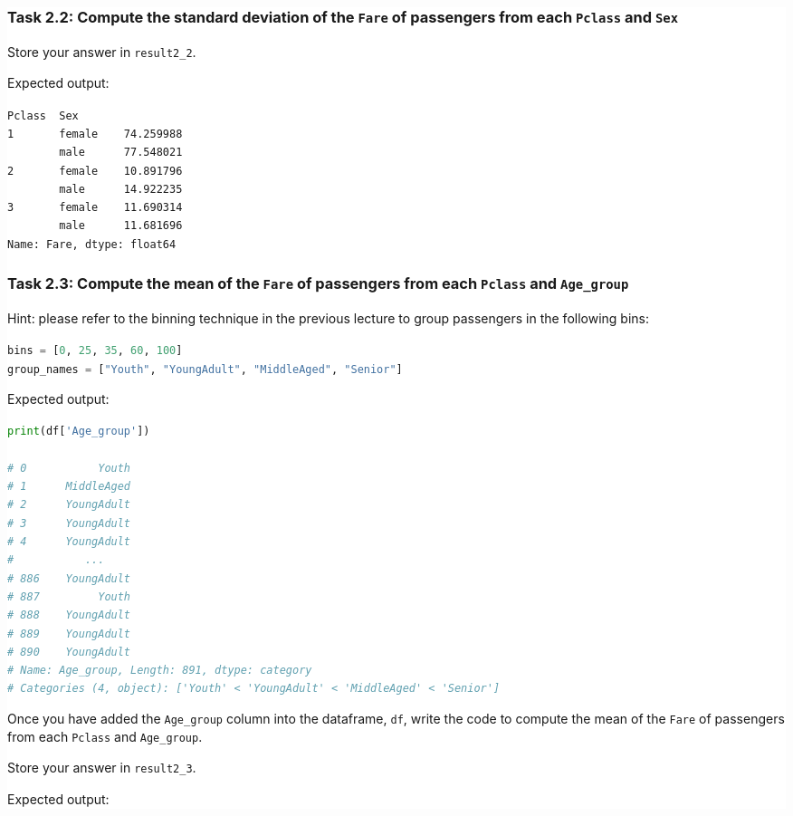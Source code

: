 
### Task 2.2: Compute the standard deviation of the `Fare` of passengers from each `Pclass` and `Sex`

Store your answer in `result2_2`.

Expected output:

```
Pclass  Sex   
1       female    74.259988
        male      77.548021
2       female    10.891796
        male      14.922235
3       female    11.690314
        male      11.681696
Name: Fare, dtype: float64
```


### Task 2.3: Compute the mean of the `Fare` of passengers from each `Pclass` and `Age_group`

Hint: please refer to the binning technique in the previous lecture to group passengers in the following bins:

```python
bins = [0, 25, 35, 60, 100]
group_names = ["Youth", "YoungAdult", "MiddleAged", "Senior"]
```

Expected output:

```python
print(df['Age_group'])

# 0           Youth
# 1      MiddleAged
# 2      YoungAdult
# 3      YoungAdult
# 4      YoungAdult
#           ...    
# 886    YoungAdult
# 887         Youth
# 888    YoungAdult
# 889    YoungAdult
# 890    YoungAdult
# Name: Age_group, Length: 891, dtype: category
# Categories (4, object): ['Youth' < 'YoungAdult' < 'MiddleAged' < 'Senior']
```

Once you have added the `Age_group` column into the dataframe, `df`, write the code to compute the mean of the `Fare` of passengers from each `Pclass` and `Age_group`.

Store your answer in `result2_3`.

Expected output:
